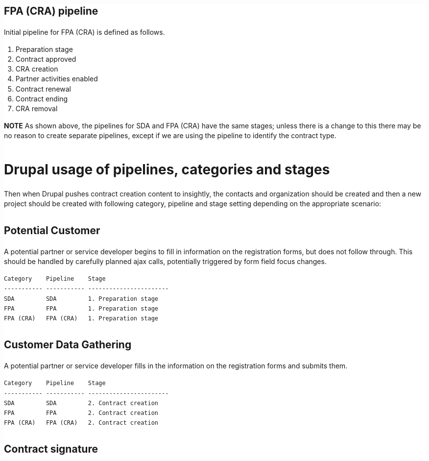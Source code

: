FPA (CRA) pipeline
---------------------------------------------------------------------

Initial pipeline for FPA (CRA) is defined as follows.

1.  Preparation stage
2.  Contract approved
3.  CRA creation
4.  Partner activities enabled
5.  Contract renewal
6.  Contract ending
7.  CRA removal

**NOTE**
 As shown above, the pipelines for SDA and FPA (CRA) have the same
stages; unless there is a change to this there may be no reason to
create separate pipelines, except if we are using the pipeline to
identify the contract type.

Drupal usage of pipelines, categories and stages
==================================================================================================================================

Then when Drupal pushes contract creation content to insightly, the
contacts and organization should be created and then a new project
should be created with following category, pipeline and stage setting
depending on the appropriate scenario:

Potential Customer
-----------------------------------------------------------------------

A potential partner or service developer begins to fill in information
on the registration forms, but does not follow through. This should be
handled by carefully planned ajax calls, potentially triggered by form
field focus changes.

	Category    Pipeline    Stage
	----------- ----------- -----------------------
	SDA         SDA         1. Preparation stage
	FPA         FPA         1. Preparation stage
	FPA (CRA)   FPA (CRA)   1. Preparation stage

Customer Data Gathering
---------------------------------------------------------------------------------

A potential partner or service developer fills in the information on the
registration forms and submits them.

	Category    Pipeline    Stage
	----------- ----------- -----------------------
	SDA         SDA         2. Contract creation
	FPA         FPA         2. Contract creation
	FPA (CRA)   FPA (CRA)   2. Contract creation

Contract signature
-----------------------------------------------------------------------
